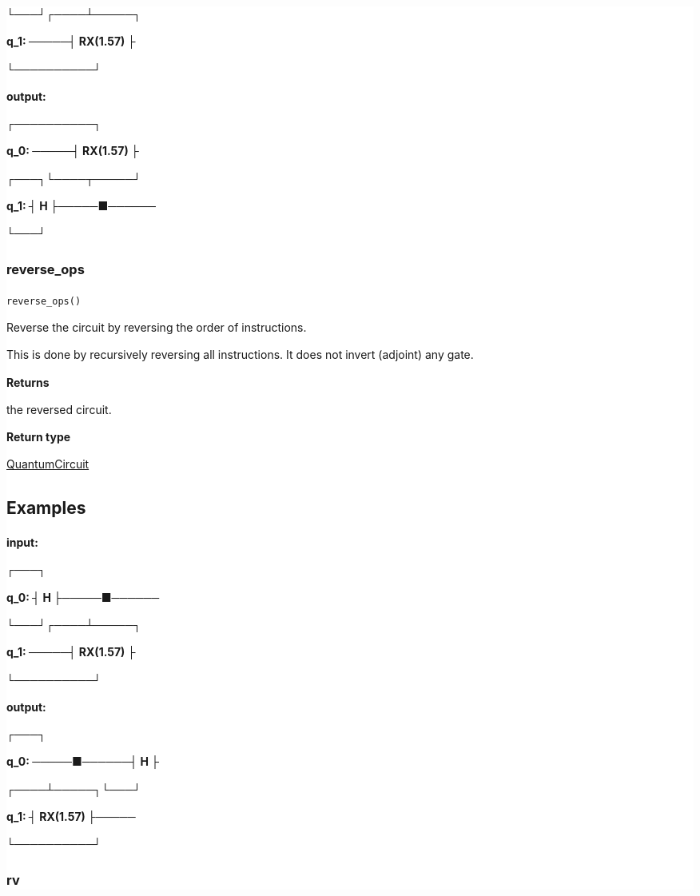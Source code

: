 └───┘┌────┴─────┐

**q\_1: ─────┤ RX(1.57) ├**

└──────────┘

**output:**

┌──────────┐

**q\_0: ─────┤ RX(1.57) ├**

┌───┐└────┬─────┘

**q\_1: ┤ H ├─────■──────**

└───┘

### reverse\_ops

<span id="qiskit.circuit.library.GRZ.reverse_ops" />

`reverse_ops()`

Reverse the circuit by reversing the order of instructions.

This is done by recursively reversing all instructions. It does not invert (adjoint) any gate.

**Returns**

the reversed circuit.

**Return type**

[QuantumCircuit](qiskit.circuit.QuantumCircuit "qiskit.circuit.QuantumCircuit")

## Examples

**input:**

┌───┐

**q\_0: ┤ H ├─────■──────**

└───┘┌────┴─────┐

**q\_1: ─────┤ RX(1.57) ├**

└──────────┘

**output:**

┌───┐

**q\_0: ─────■──────┤ H ├**

┌────┴─────┐└───┘

**q\_1: ┤ RX(1.57) ├─────**

└──────────┘

### rv
